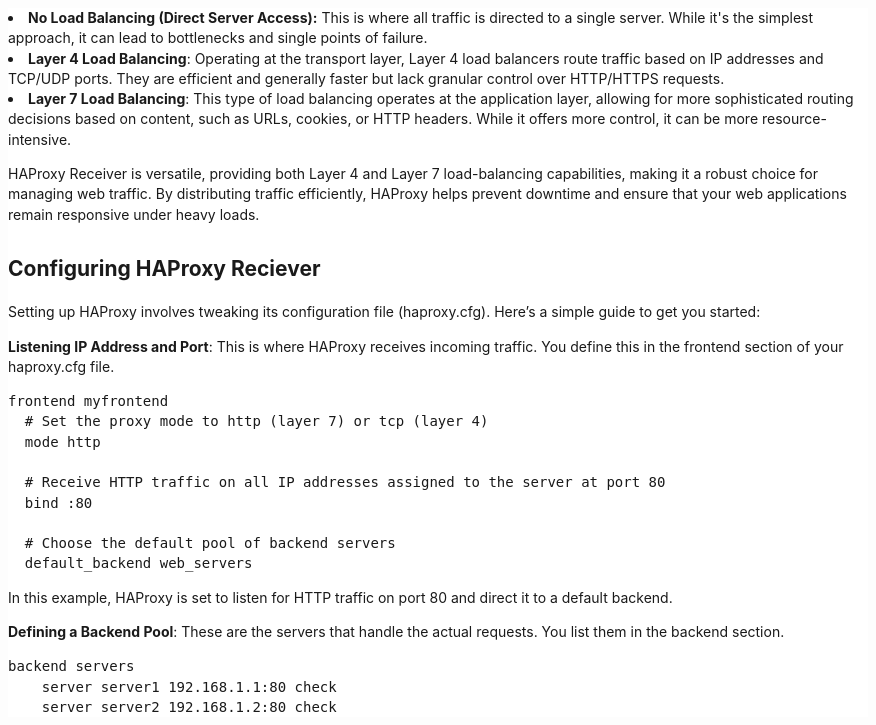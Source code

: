 <li><strong>No Load Balancing (Direct Server Access):</strong> This is where all traffic is directed to a single server. While it's the simplest approach, it can lead to bottlenecks and single points of failure.

<li><strong>Layer 4 Load Balancing</strong>: Operating at the transport layer, Layer 4 load balancers route traffic based on IP addresses and TCP/UDP ports. They are efficient and generally faster but lack granular control over HTTP/HTTPS requests.

<li><strong>Layer 7 Load Balancing</strong>: This type of load balancing operates at the application layer, allowing for more sophisticated routing decisions based on content, such as URLs, cookies, or HTTP headers. While it offers more control, it can be more resource-intensive.
</li>
</ol>
<p>
HAProxy Receiver is versatile, providing both Layer 4 and Layer 7 load-balancing capabilities, making it a robust choice for managing web traffic. By distributing traffic efficiently, HAProxy helps prevent downtime and ensure that your web applications remain responsive under heavy loads.
</p>
<h2><strong>Configuring HAProxy Reciever</strong></h2>

<p>
Setting up HAProxy involves tweaking its configuration file (haproxy.cfg). Here’s a simple guide to get you started:
</p>
<p>
<strong>Listening IP Address and Port</strong>: This is where HAProxy receives incoming traffic. You define this in the frontend section of your haproxy.cfg file.<br>
</p>

<pre class="prettyprint">frontend myfrontend
  # Set the proxy mode to http (layer 7) or tcp (layer 4)
  mode http
   
  # Receive HTTP traffic on all IP addresses assigned to the server at port 80
  bind :80
   
  # Choose the default pool of backend servers
  default_backend web_servers</pre>

<p>
In this example, HAProxy is set to listen for HTTP traffic on port 80 and direct it to a default backend.
</p>
<p>
<strong>Defining a Backend Pool</strong>: These are the servers that handle the actual requests. You list them in the backend section.
</p>

<pre class="prettyprint">backend servers
    server server1 192.168.1.1:80 check
    server server2 192.168.1.2:80 check</pre>
